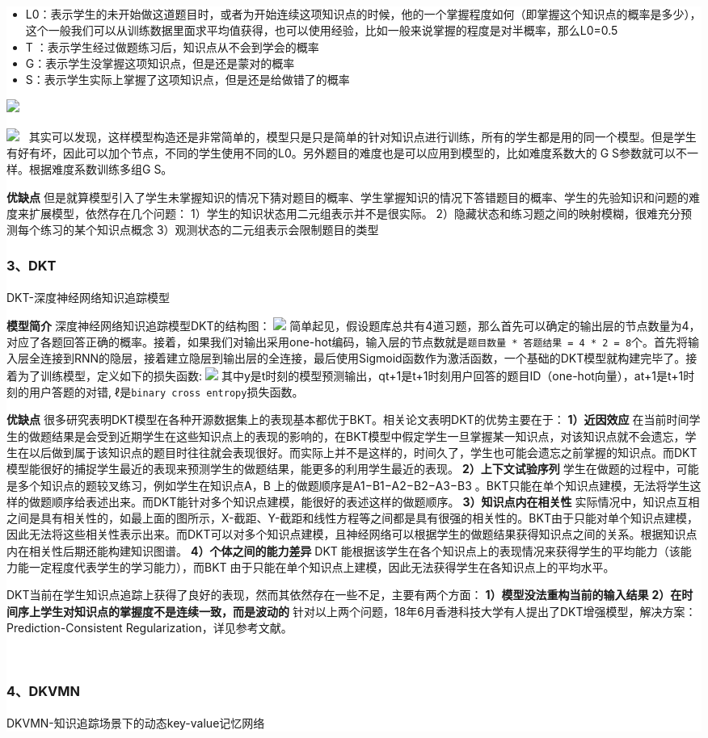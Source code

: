 - L0：表示学生的未开始做这道题目时，或者为开始连续这项知识点的时候，他的一个掌握程度如何（即掌握这个知识点的概率是多少），这个一般我们可以从训练数据里面求平均值获得，也可以使用经验，比如一般来说掌握的程度是对半概率，那么L0=0.5
- T ：表示学生经过做题练习后，知识点从不会到学会的概率
- G：表示学生没掌握这项知识点，但是还是蒙对的概率
- S：表示学生实际上掌握了这项知识点，但是还是给做错了的概率

![](https://hexo-blog-wasim.oss-cn-shenzhen.aliyuncs.com/%E7%9F%A5%E8%AF%86%E8%BF%BD%E8%B8%AA%E8%B0%83%E7%A0%94-1.png)

![](https://hexo-blog-wasim.oss-cn-shenzhen.aliyuncs.com/%E7%9F%A5%E8%AF%86%E8%BF%BD%E8%B8%AA%E8%B0%83%E7%A0%94-9.png)
 
其实可以发现，这样模型构造还是非常简单的，模型只是只是简单的针对知识点进行训练，所有的学生都是用的同一个模型。但是学生有好有坏，因此可以加个节点，不同的学生使用不同的L0。另外题目的难度也是可以应用到模型的，比如难度系数大的 G S参数就可以不一样。根据难度系数训练多组G S。

**优缺点**
但是就算模型引入了学生未掌握知识的情况下猜对题目的概率、学生掌握知识的情况下答错题目的概率、学生的先验知识和问题的难度来扩展模型，依然存在几个问题：
1）学生的知识状态用二元组表示并不是很实际。
2）隐藏状态和练习题之间的映射模糊，很难充分预测每个练习的某个知识点概念
3）观测状态的二元组表示会限制题目的类型


### 3、DKT
DKT-深度神经网络知识追踪模型

**模型简介**
深度神经网络知识追踪模型DKT的结构图：
![](https://hexo-blog-wasim.oss-cn-shenzhen.aliyuncs.com/%E7%9F%A5%E8%AF%86%E8%BF%BD%E8%B8%AA%E8%B0%83%E7%A0%94-2.png)
简单起见，假设题库总共有4道习题，那么首先可以确定的输出层的节点数量为4，对应了各题回答正确的概率。接着，如果我们对输出采用one-hot编码，输入层的节点数就是`题目数量 * 答题结果 = 4 * 2 = 8`个。首先将输入层全连接到RNN的隐层，接着建立隐层到输出层的全连接，最后使用Sigmoid函数作为激活函数，一个基础的DKT模型就构建完毕了。接着为了训练模型，定义如下的损失函数:
![](https://hexo-blog-wasim.oss-cn-shenzhen.aliyuncs.com/%E7%9F%A5%E8%AF%86%E8%BF%BD%E8%B8%AA%E8%B0%83%E7%A0%94-3.png)
其中y是t时刻的模型预测输出，qt+1是t+1时刻用户回答的题目ID（one-hot向量），at+1是t+1时刻的用户答题的对错, ℓ是`binary cross entropy`损失函数。

**优缺点**
很多研究表明DKT模型在各种开源数据集上的表现基本都优于BKT。相关论文表明DKT的优势主要在于：
**1）近因效应**
在当前时间学生的做题结果是会受到近期学生在这些知识点上的表现的影响的，在BKT模型中假定学生一旦掌握某一知识点，对该知识点就不会遗忘，学生在以后做到属于该知识点的题目时往往就会表现很好。而实际上并不是这样的，时间久了，学生也可能会遗忘之前掌握的知识点。而DKT模型能很好的捕捉学生最近的表现来预测学生的做题结果，能更多的利用学生最近的表现。
**2）上下文试验序列**
学生在做题的过程中，可能是多个知识点的题较叉练习，例如学生在知识点A，B 上的做题顺序是A1−B1−A2−B2−A3−B3 。BKT只能在单个知识点建模，无法将学生这样的做题顺序给表述出来。而DKT能针对多个知识点建模，能很好的表述这样的做题顺序。
**3）知识点内在相关性**
实际情况中，知识点互相之间是具有相关性的，如最上面的图所示，X-截距、Y-截距和线性方程等之间都是具有很强的相关性的。BKT由于只能对单个知识点建模，因此无法将这些相关性表示出来。而DKT可以对多个知识点建模，且神经网络可以根据学生的做题结果获得知识点之间的关系。根据知识点内在相关性后期还能构建知识图谱。
**4）个体之间的能力差异**
DKT 能根据该学生在各个知识点上的表现情况来获得学生的平均能力（该能力能一定程度代表学生的学习能力），而BKT 由于只能在单个知识点上建模，因此无法获得学生在各知识点上的平均水平。

DKT当前在学生知识点追踪上获得了良好的表现，然而其依然存在一些不足，主要有两个方面：
**1）模型没法重构当前的输入结果**
**2）在时间序上学生对知识点的掌握度不是连续一致，而是波动的**
针对以上两个问题，18年6月香港科技大学有人提出了DKT增强模型，解决方案： Prediction-Consistent Regularization，详见参考文献。

 
### 4、DKVMN
DKVMN-知识追踪场景下的动态key-value记忆网络
